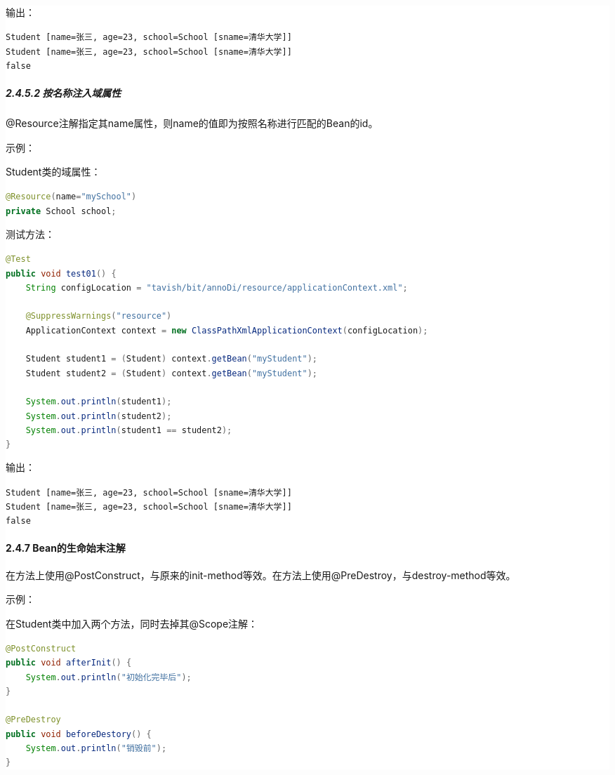 输出：

```text
Student [name=张三, age=23, school=School [sname=清华大学]]
Student [name=张三, age=23, school=School [sname=清华大学]]
false
```

##### 2.4.5.2 按名称注入域属性

@Resource注解指定其name属性，则name的值即为按照名称进行匹配的Bean的id。

示例：

Student类的域属性：

```java
@Resource(name="mySchool")
private School school; 
```

测试方法：

```java
@Test
public void test01() {
    String configLocation = "tavish/bit/annoDi/resource/applicationContext.xml";

    @SuppressWarnings("resource")
    ApplicationContext context = new ClassPathXmlApplicationContext(configLocation);

    Student student1 = (Student) context.getBean("myStudent");
    Student student2 = (Student) context.getBean("myStudent");

    System.out.println(student1);
    System.out.println(student2);
    System.out.println(student1 == student2);
}
```

输出：

```text
Student [name=张三, age=23, school=School [sname=清华大学]]
Student [name=张三, age=23, school=School [sname=清华大学]]
false
```

#### 2.4.7 Bean的生命始末注解

在方法上使用@PostConstruct，与原来的init-method等效。在方法上使用@PreDestroy，与destroy-method等效。

示例：

在Student类中加入两个方法，同时去掉其@Scope注解：

```java
@PostConstruct
public void afterInit() {
    System.out.println("初始化完毕后");
}

@PreDestroy
public void beforeDestory() {
    System.out.println("销毁前");
}
```
